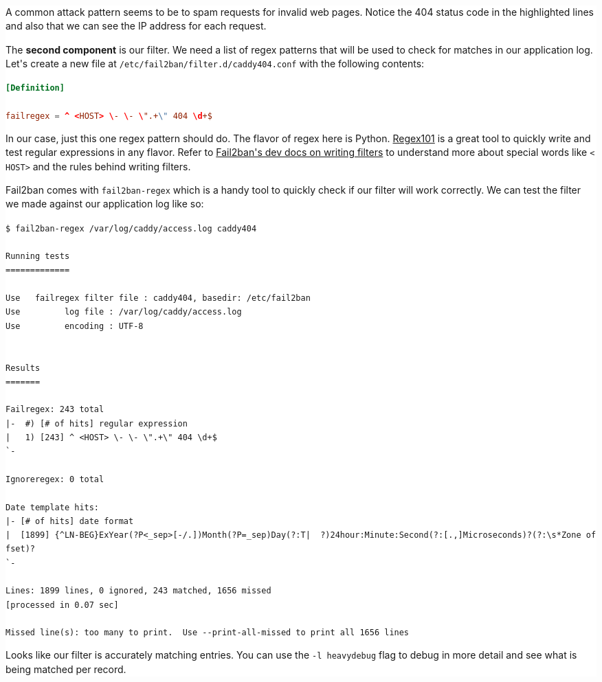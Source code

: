 A common attack pattern seems to be to spam requests for invalid web pages. Notice the 404 status code in the highlighted lines and also that we can see the IP address for each request.

The **second component** is our filter. We need a list of regex patterns that will be used to check for matches in our application log. Let's create a new file at `/etc/fail2ban/filter.d/caddy404.conf` with the following contents:

```toml showLineNumbers
[Definition]

failregex = ^ <HOST> \- \- \".+\" 404 \d+$
```

In our case, just this one regex pattern should do. The flavor of regex here is Python. [Regex101](https://regex101.com/) is a great tool to quickly write and test regular expressions in any flavor. Refer to [Fail2ban's dev docs on writing filters](https://fail2ban.readthedocs.io/en/latest/filters.html#regular-expressions) to understand more about special words like `<HOST>` and the rules behind writing filters.

Fail2ban comes with `fail2ban-regex` which is a handy tool to quickly check if our filter will work correctly. We can test the filter we made against our application log like so:

<pre><code>$ fail2ban-regex /var/log/caddy/access.log caddy404

Running tests
=============

Use   failregex filter file : caddy404, basedir: /etc/fail2ban
Use         log file : /var/log/caddy/access.log
Use         encoding : UTF-8


Results
=======

Failregex: 243 total
|-  #) [# of hits] regular expression
|   1) [243] ^ &lt;HOST&gt; \- \- \".+\" 404 \d+$
`-

Ignoreregex: 0 total

Date template hits:
|- [# of hits] date format
|  [1899] {^LN-BEG}ExYear(?P&lt;_sep&gt;[-/.])Month(?P=_sep)Day(?:T|  ?)24hour:Minute:Second(?:[.,]Microseconds)?(?:\s*Zone offset)?
`-

Lines: 1899 lines, 0 ignored, 243 matched, 1656 missed
[processed in 0.07 sec]

Missed line(s): too many to print.  Use --print-all-missed to print all 1656 lines
</code></pre>

Looks like our filter is accurately matching entries. You can use the `-l heavydebug` flag to debug in more detail and see what is being matched per record.


[^1]: [1. Fail2ban - Wikipedia](https://en.wikipedia.org/wiki/Fail2ban)
[^2]: [2. PyCon 2014 Lightning Session on Fail2ban - YouTube](http://www.youtube.com/watch?v=xcXheAWy7cU#t=190)
[^3]: [3. Vulnerability (computing) - Wikipedia](<https://en.wikipedia.org/wiki/Vulnerability_(computing)>)
[^4]: [4. Brute-force attack - Wikipedia](https://en.wikipedia.org/wiki/Brute-force_attack)